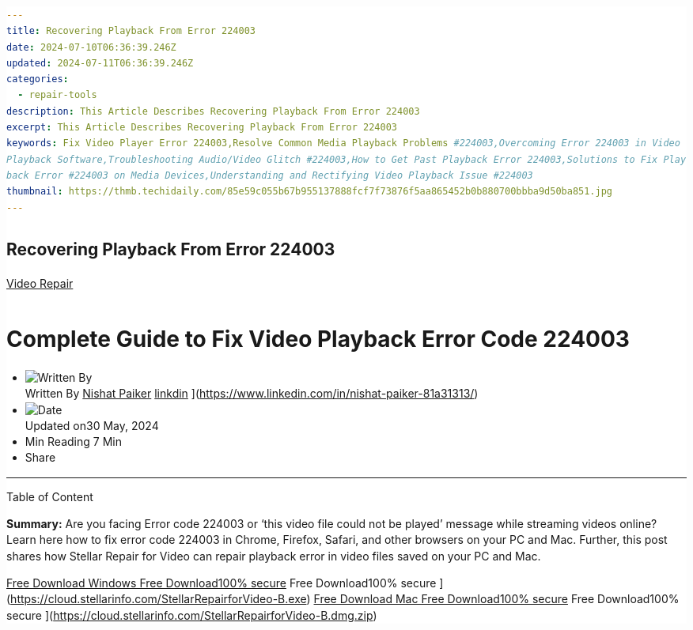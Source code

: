 ```yaml
---
title: Recovering Playback From Error 224003
date: 2024-07-10T06:36:39.246Z
updated: 2024-07-11T06:36:39.246Z
categories:
  - repair-tools
description: This Article Describes Recovering Playback From Error 224003
excerpt: This Article Describes Recovering Playback From Error 224003
keywords: Fix Video Player Error 224003,Resolve Common Media Playback Problems #224003,Overcoming Error 224003 in Video Playback Software,Troubleshooting Audio/Video Glitch #224003,How to Get Past Playback Error 224003,Solutions to Fix Playback Error #224003 on Media Devices,Understanding and Rectifying Video Playback Issue #224003
thumbnail: https://thmb.techidaily.com/85e59c055b67b955137888fcf7f73876f5aa865452b0b880700bbba9d50ba851.jpg
---
```


## Recovering Playback From Error 224003

[Video Repair](https://tools.techidaily.com/stellardata-recovery/buy-now/)

# Complete Guide to Fix Video Playback Error Code 224003

* ![Written By](https://cdn-cmlep.nitrocdn.com/DLSjJVyzoVcUgUSBlgyEUoGMDKLbWXQr/assets/desktop/optimized/rev-636f8fd/secure.gravatar.com/avatar/51230a434c190250f4ff6504ca157fb6.e5852926d79de076a92e11afdcfd065c)  
 Written By [Nishat Paiker](https://tools.techidaily.com/stellardata-recovery/buy-now/) [linkdin](https://cdn-cmlep.nitrocdn.com/DLSjJVyzoVcUgUSBlgyEUoGMDKLbWXQr/assets/images/optimized/rev-636f8fd/www.stellarinfo.com/public/frontEnd/images/author/linkdin.jpg) ](https://www.linkedin.com/in/nishat-paiker-81a31313/)
* ![Date](https://cdn-cmlep.nitrocdn.com/DLSjJVyzoVcUgUSBlgyEUoGMDKLbWXQr/assets/images/optimized/rev-636f8fd/www.stellarinfo.com/public/frontEnd/images/author/clender.jpg)  
 Updated on30 May, 2024
* Min Reading 7  Min
* Share

---

Table of Content

**Summary:** Are you facing Error code 224003 or ‘this video file could not be played’ message while streaming videos online? Learn here how to fix error code 224003 in Chrome, Firefox, Safari, and other browsers on your PC and Mac. Further, this post shares how Stellar Repair for Video can repair playback error in video files saved on your PC and Mac.

[Free Download Windows  Free Download100% secure](https://cdn-cmlep.nitrocdn.com/DLSjJVyzoVcUgUSBlgyEUoGMDKLbWXQr/assets/images/optimized/rev-636f8fd/www.stellarinfo.com/blog/wp-content/themes/stellarblog2024/images/windows.svg)  Free Download100% secure ](https://cloud.stellarinfo.com/StellarRepairforVideo-B.exe) [Free Download Mac  Free Download100% secure](https://cdn-cmlep.nitrocdn.com/DLSjJVyzoVcUgUSBlgyEUoGMDKLbWXQr/assets/images/source/rev-636f8fd/www.stellarinfo.com/blog/wp-content/themes/stellarblog2024/images/mac-os.svg)  Free Download100% secure ](https://cloud.stellarinfo.com/StellarRepairforVideo-B.dmg.zip)
